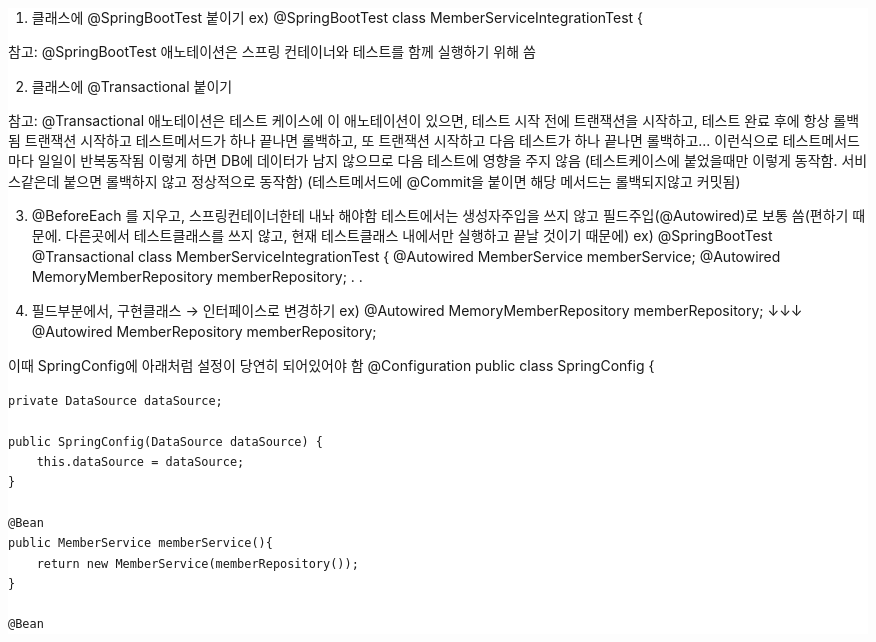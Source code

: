 
1. 클래스에 @SpringBootTest 붙이기
ex)
@SpringBootTest
class MemberServiceIntegrationTest {

참고: @SpringBootTest 애노테이션은 스프링 컨테이너와 테스트를 함께 실행하기 위해 씀


2. 클래스에 @Transactional 붙이기

참고: @Transactional 애노테이션은 테스트 케이스에 이 애노테이션이 있으면, 테스트 시작 전에 트랜잭션을 시작하고, 테스트 완료 후에 항상 롤백됨
트랜잭션 시작하고 테스트메서드가 하나 끝나면 롤백하고, 또 트랜잭션 시작하고 다음 테스트가 하나 끝나면 롤백하고... 이런식으로 테스트메서드마다 일일이 반복동작됨
이렇게 하면 DB에 데이터가 남지 않으므로 다음 테스트에 영향을 주지 않음
(테스트케이스에 붙었을때만 이렇게 동작함. 서비스같은데 붙으면 롤백하지 않고 정상적으로 동작함)
(테스트메서드에 @Commit을 붙이면 해당 메서드는 롤백되지않고 커밋됨)


3. @BeforeEach 를 지우고, 스프링컨테이너한테 내놔 해야함
테스트에서는 생성자주입을 쓰지 않고 필드주입(@Autowired)로 보통 씀(편하기 때문에. 다른곳에서 테스트클래스를 쓰지 않고, 현재 테스트클래스 내에서만 실행하고 끝날 것이기 때문에)
ex)
@SpringBootTest
@Transactional
class MemberServiceIntegrationTest {
	@Autowired MemberService memberService;
	@Autowired MemoryMemberRepository memberRepository;
.
.

4. 필드부분에서, 구현클래스 → 인터페이스로 변경하기
ex)
@Autowired MemoryMemberRepository memberRepository;
↓↓↓
@Autowired MemberRepository memberRepository;

이때 SpringConfig에 아래처럼 설정이 당연히 되어있어야 함
@Configuration
public class SpringConfig {

	private DataSource dataSource;

	public SpringConfig(DataSource dataSource) {
		this.dataSource = dataSource;
	}

	@Bean
	public MemberService memberService(){
		return new MemberService(memberRepository());
	}

	@Bean
